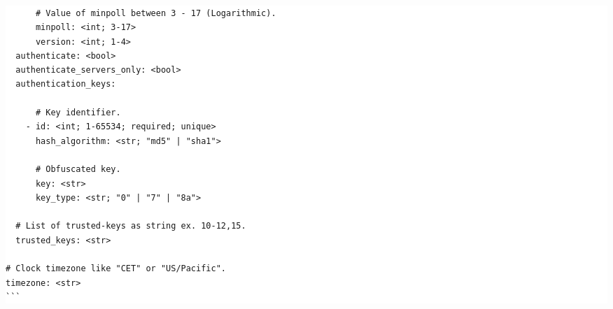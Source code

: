           # Value of minpoll between 3 - 17 (Logarithmic).
          minpoll: <int; 3-17>
          version: <int; 1-4>
      authenticate: <bool>
      authenticate_servers_only: <bool>
      authentication_keys:

          # Key identifier.
        - id: <int; 1-65534; required; unique>
          hash_algorithm: <str; "md5" | "sha1">

          # Obfuscated key.
          key: <str>
          key_type: <str; "0" | "7" | "8a">

      # List of trusted-keys as string ex. 10-12,15.
      trusted_keys: <str>

    # Clock timezone like "CET" or "US/Pacific".
    timezone: <str>
    ```
